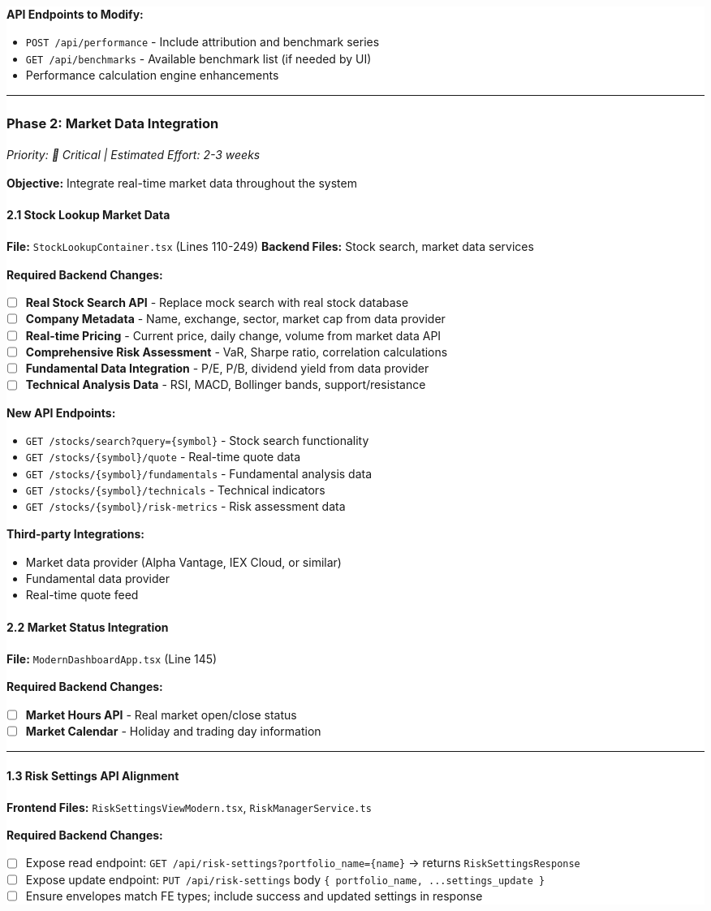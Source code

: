 **API Endpoints to Modify:**
- `POST /api/performance` - Include attribution and benchmark series
- `GET /api/benchmarks` - Available benchmark list (if needed by UI)
- Performance calculation engine enhancements

---

### **Phase 2: Market Data Integration**
*Priority: 🔴 Critical | Estimated Effort: 2-3 weeks*

**Objective:** Integrate real-time market data throughout the system

#### **2.1 Stock Lookup Market Data**
**File:** `StockLookupContainer.tsx` (Lines 110-249)
**Backend Files:** Stock search, market data services

**Required Backend Changes:**
- [ ] **Real Stock Search API** - Replace mock search with real stock database
- [ ] **Company Metadata** - Name, exchange, sector, market cap from data provider
- [ ] **Real-time Pricing** - Current price, daily change, volume from market data API
- [ ] **Comprehensive Risk Assessment** - VaR, Sharpe ratio, correlation calculations
- [ ] **Fundamental Data Integration** - P/E, P/B, dividend yield from data provider
- [ ] **Technical Analysis Data** - RSI, MACD, Bollinger bands, support/resistance

**New API Endpoints:**
- `GET /stocks/search?query={symbol}` - Stock search functionality
- `GET /stocks/{symbol}/quote` - Real-time quote data
- `GET /stocks/{symbol}/fundamentals` - Fundamental analysis data
- `GET /stocks/{symbol}/technicals` - Technical indicators
- `GET /stocks/{symbol}/risk-metrics` - Risk assessment data

**Third-party Integrations:**
- Market data provider (Alpha Vantage, IEX Cloud, or similar)
- Fundamental data provider
- Real-time quote feed

#### **2.2 Market Status Integration**
**File:** `ModernDashboardApp.tsx` (Line 145)

**Required Backend Changes:**
- [ ] **Market Hours API** - Real market open/close status
- [ ] **Market Calendar** - Holiday and trading day information

---

#### **1.3 Risk Settings API Alignment**
**Frontend Files:** `RiskSettingsViewModern.tsx`, `RiskManagerService.ts`

**Required Backend Changes:**
- [ ] Expose read endpoint: `GET /api/risk-settings?portfolio_name={name}` → returns `RiskSettingsResponse`
- [ ] Expose update endpoint: `PUT /api/risk-settings` body `{ portfolio_name, ...settings_update }`
- [ ] Ensure envelopes match FE types; include success and updated settings in response
